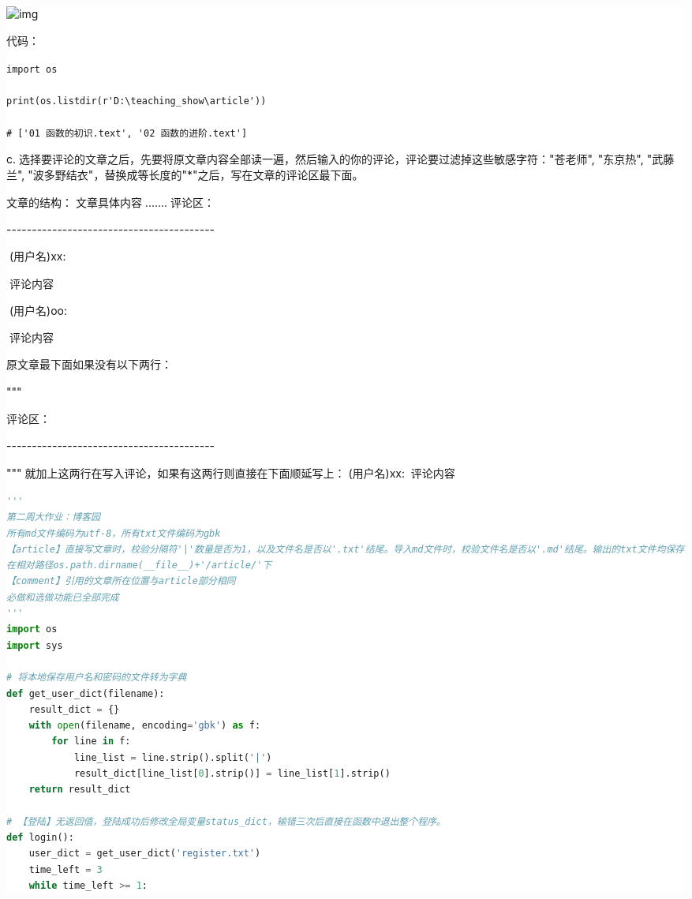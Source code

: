 ![img](file:///C:\Users\oddgod\AppData\Local\Temp\msohtmlclip1\01\clip_image002.jpg)

代码：

```
import os

print(os.listdir(r'D:\teaching_show\article'))

# ['01 函数的初识.text', '02 函数的进阶.text']
```

c. 选择要评论的文章之后，先要将原文章内容全部读一遍，然后输入的你的评论，评论要过滤掉这些敏感字符："苍老师", "东京热", "武藤兰", "波多野结衣"，替换成等长度的"*"之后，写在文章的评论区最下面。

文章的结构：
文章具体内容
.......
评论区：

\-----------------------------------------

​          (用户名)xx:

​          评论内容

​          (用户名)oo:

​          评论内容

原文章最下面如果没有以下两行：

"""

评论区：

\-----------------------------------------

"""
就加上这两行在写入评论，如果有这两行则直接在下面顺延写上：
     (用户名)xx:
​    评论内容

 

```python
'''
第二周大作业：博客园
所有md文件编码为utf-8，所有txt文件编码为gbk
【article】直接写文章时，校验分隔符'|'数量是否为1，以及文件名是否以'.txt'结尾。导入md文件时，校验文件名是否以'.md'结尾。输出的txt文件均保存在相对路径os.path.dirname(__file__)+'/article/'下
【comment】引用的文章所在位置与article部分相同
必做和选做功能已全部完成
'''
import os
import sys

# 将本地保存用户名和密码的文件转为字典
def get_user_dict(filename):
    result_dict = {}
    with open(filename, encoding='gbk') as f:
        for line in f:
            line_list = line.strip().split('|')
            result_dict[line_list[0].strip()] = line_list[1].strip()
    return result_dict

# 【登陆】无返回值，登陆成功后修改全局变量status_dict，输错三次后直接在函数中退出整个程序。
def login():
    user_dict = get_user_dict('register.txt')
    time_left = 3
    while time_left >= 1:
```